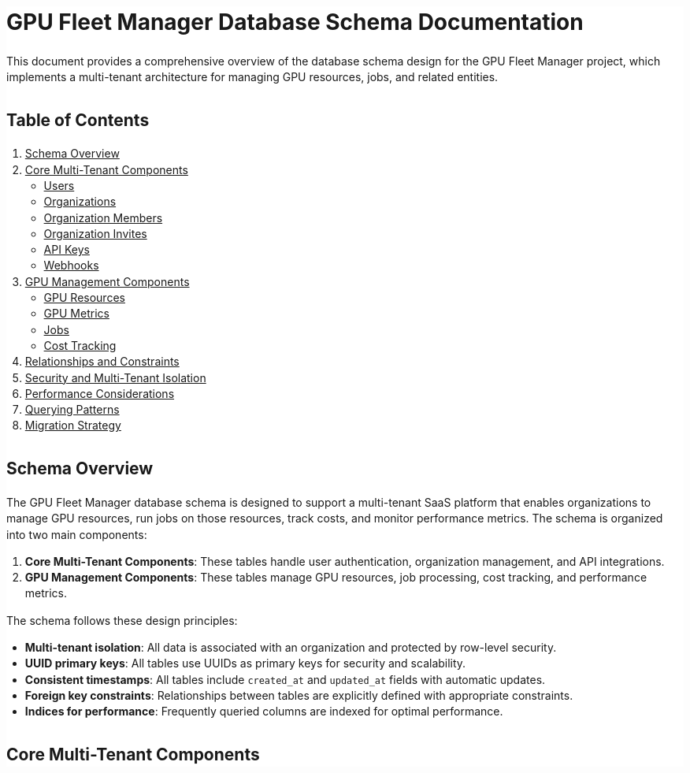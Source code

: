 # GPU Fleet Manager Database Schema Documentation

This document provides a comprehensive overview of the database schema design for the GPU Fleet Manager project, which implements a multi-tenant architecture for managing GPU resources, jobs, and related entities.

## Table of Contents

1. [Schema Overview](#schema-overview)
2. [Core Multi-Tenant Components](#core-multi-tenant-components)
   - [Users](#users)
   - [Organizations](#organizations)
   - [Organization Members](#organization-members)
   - [Organization Invites](#organization-invites)
   - [API Keys](#api-keys)
   - [Webhooks](#webhooks)
3. [GPU Management Components](#gpu-management-components)
   - [GPU Resources](#gpu-resources)
   - [GPU Metrics](#gpu-metrics)
   - [Jobs](#jobs)
   - [Cost Tracking](#cost-tracking)
4. [Relationships and Constraints](#relationships-and-constraints)
5. [Security and Multi-Tenant Isolation](#security-and-multi-tenant-isolation)
6. [Performance Considerations](#performance-considerations)
7. [Querying Patterns](#querying-patterns)
8. [Migration Strategy](#migration-strategy)

## Schema Overview

The GPU Fleet Manager database schema is designed to support a multi-tenant SaaS platform that enables organizations to manage GPU resources, run jobs on those resources, track costs, and monitor performance metrics. The schema is organized into two main components:

1. **Core Multi-Tenant Components**: These tables handle user authentication, organization management, and API integrations.
2. **GPU Management Components**: These tables manage GPU resources, job processing, cost tracking, and performance metrics.

The schema follows these design principles:

- **Multi-tenant isolation**: All data is associated with an organization and protected by row-level security.
- **UUID primary keys**: All tables use UUIDs as primary keys for security and scalability.
- **Consistent timestamps**: All tables include `created_at` and `updated_at` fields with automatic updates.
- **Foreign key constraints**: Relationships between tables are explicitly defined with appropriate constraints.
- **Indices for performance**: Frequently queried columns are indexed for optimal performance.

## Core Multi-Tenant Components
